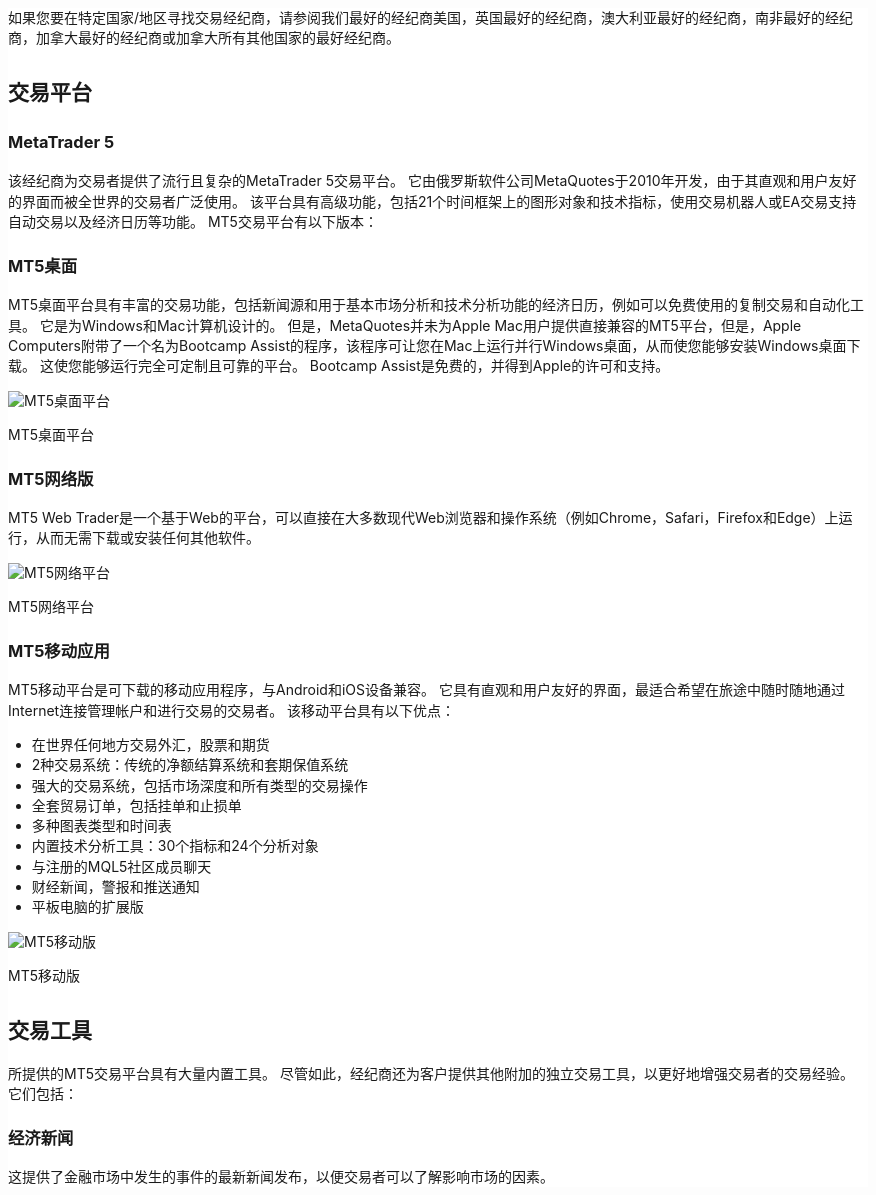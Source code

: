 如果您要在特定国家/地区寻找交易经纪商，请参阅我们最好的经纪商美国，英国最好的经纪商，澳大利亚最好的经纪商，南非最好的经纪商，加拿大最好的经纪商或加拿大所有其他国家的最好经纪商。

## 交易平台

### MetaTrader 5

该经纪商为交易者提供了流行且复杂的MetaTrader 5交易平台。 它由俄罗斯软件公司MetaQuotes于2010年开发，由于其直观和用户友好的界面而被全世界的交易者广泛使用。 该平台具有高级功能，包括21个时间框架上的图形对象和技术指标，使用交易机器人或EA交易支持自动交易以及经济日历等功能。 MT5交易平台有以下版本：

### MT5桌面

MT5桌面平台具有丰富的交易功能，包括新闻源和用于基本市场分析和技术分析功能的经济日历，例如可以免费使用的复制交易和自动化工具。 它是为Windows和Mac计算机设计的。 但是，MetaQuotes并未为Apple Mac用户提供直接兼容的MT5平台，但是，Apple Computers附带了一个名为Bootcamp Assist的程序，该程序可让您在Mac上运行并行Windows桌面，从而使您能够安装Windows桌面下载。 这使您能够运行完全可定制且可靠的平台。 Bootcamp Assist是免费的，并得到Apple的许可和支持。

![MT5桌面平台](https://cdn.fendou.la/funstoutiao/2020/11/YLD-FX-Review-MT5-Desktop-Platform.png "MT5桌面平台")

MT5桌面平台

### MT5网络版

MT5 Web Trader是一个基于Web的平台，可以直接在大多数现代Web浏览器和操作系统（例如Chrome，Safari，Firefox和Edge）上运行，从而无需下载或安装任何其他软件。

![MT5网络平台](https://cdn.fendou.la/funstoutiao/2020/11/YLD-FX-Review-MT5-Web-Platform.png "MT5网络平台")

MT5网络平台

### MT5移动应用

MT5移动平台是可下载的移动应用程序，与Android和iOS设备兼容。 它具有直观和用户友好的界面，最适合希望在旅途中随时随地通过Internet连接管理帐户和进行交易的交易者。 该移动平台具有以下优点：

- 在世界任何地方交易外汇，股票和期货
- 2种交易系统：传统的净额结算系统和套期保值系统
- 强大的交易系统，包括市场深度和所有类型的交易操作
- 全套贸易订单，包括挂单和止损单
- 多种图表类型和时间表
- 内置技术分析工具：30个指标和24个分析对象
- 与注册的MQL5社区成员聊天
- 财经新闻，警报和推送通知
- 平板电脑的扩展版

![MT5移动版](https://cdn.fendou.la/funstoutiao/2020/11/YLD-FX-Review-MT5-Mobile.png "MT5移动版")

MT5移动版

## 交易工具

所提供的MT5交易平台具有大量内置工具。 尽管如此，经纪商还为客户提供其他附加的独立交易工具，以更好地增强交易者的交易经验。 它们包括：

### 经济新闻

这提供了金融市场中发生的事件的最新新闻发布，以便交易者可以了解影响市场的因素。
